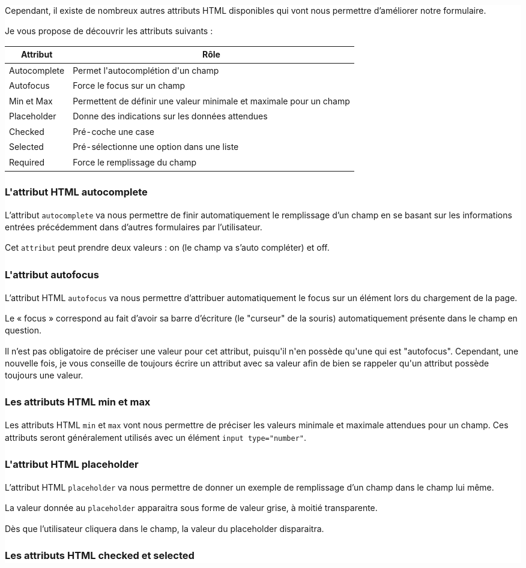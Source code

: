 Cependant, il existe de nombreux autres attributs HTML disponibles qui vont nous permettre d’améliorer notre formulaire.

Je vous propose de découvrir les attributs suivants :

|Attribut| Rôle |
|--|--|
| Autocomplete | Permet l'autocomplétion d'un champ |
| Autofocus | Force le focus sur un champ |
| Min et Max | Permettent de définir une valeur minimale et maximale pour un champ |
| Placeholder | Donne des indications sur les données attendues |
| Checked | Pré-coche une case |
| Selected | Pré-sélectionne une option dans une liste |
| Required | Force le remplissage du champ |


### L'attribut HTML autocomplete

L’attribut  `autocomplete`  va nous permettre de finir automatiquement le remplissage d’un champ en se basant sur les informations entrées précédemment dans d’autres formulaires par l’utilisateur.

Cet  `attribut`  peut prendre deux valeurs : on (le champ va s’auto compléter) et off.

### L'attribut autofocus

L’attribut HTML  `autofocus`  va nous permettre d’attribuer automatiquement le focus sur un élément lors du chargement de la page.

Le « focus » correspond au fait d’avoir sa barre d’écriture (le "curseur" de la souris) automatiquement présente dans le champ en question.

Il n’est pas obligatoire de préciser une valeur pour cet attribut, puisqu'il n'en possède qu'une qui est "autofocus". Cependant, une nouvelle fois, je vous conseille de toujours écrire un attribut avec sa valeur afin de bien se rappeler qu'un attribut possède toujours une valeur.

### Les attributs HTML min et max

Les attributs HTML `min` et `max` vont nous permettre de préciser les valeurs minimale et maximale attendues pour un champ. Ces attributs seront généralement utilisés avec un élément `input type="number"`.


### L'attribut HTML placeholder

L’attribut HTML  `placeholder`  va nous permettre de donner un exemple de remplissage d’un champ dans le champ lui même.

La valeur donnée au  `placeholder`  apparaitra sous forme de valeur grise, à moitié transparente.

Dès que l’utilisateur cliquera dans le champ, la valeur du placeholder disparaitra.

### Les attributs HTML checked et selected

